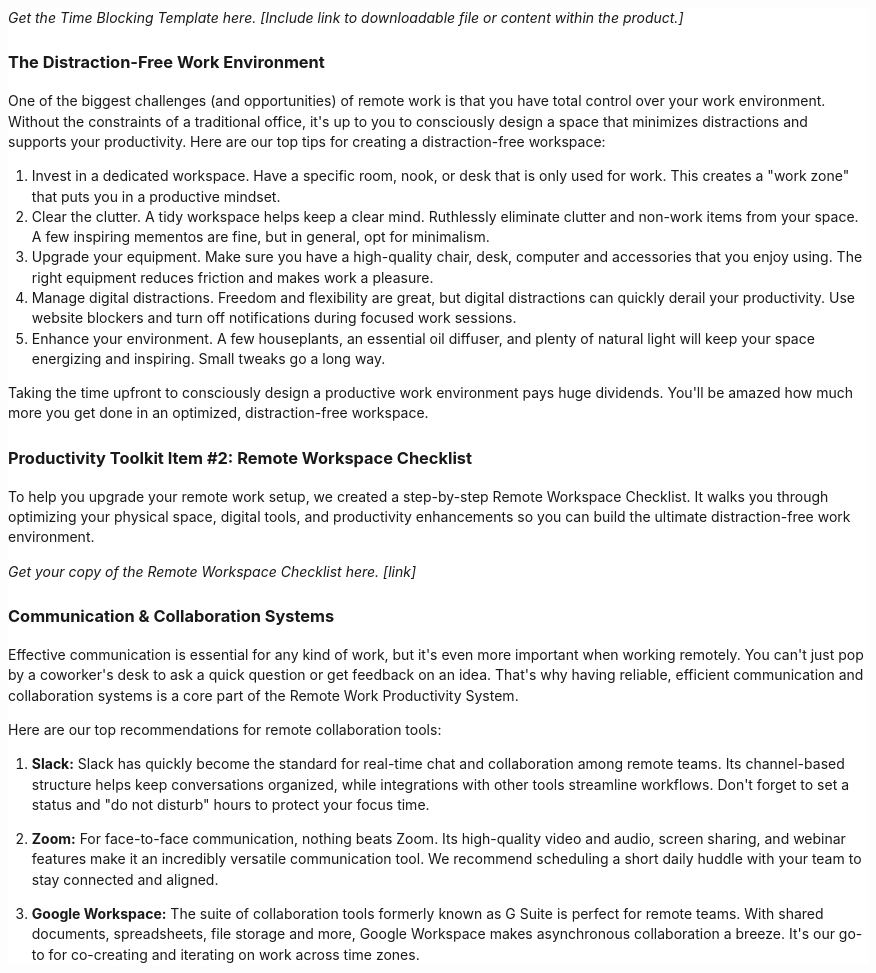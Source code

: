 *Get the Time Blocking Template here. [Include link to downloadable file or content within the product.]*

### The Distraction-Free Work Environment 
One of the biggest challenges (and opportunities) of remote work is that you have total control over your work environment. Without the constraints of a traditional office, it's up to you to consciously design a space that minimizes distractions and supports your productivity. Here are our top tips for creating a distraction-free workspace:

1. Invest in a dedicated workspace. Have a specific room, nook, or desk that is only used for work. This creates a "work zone" that puts you in a productive mindset. 
2. Clear the clutter. A tidy workspace helps keep a clear mind. Ruthlessly eliminate clutter and non-work items from your space. A few inspiring mementos are fine, but in general, opt for minimalism.
3. Upgrade your equipment. Make sure you have a high-quality chair, desk, computer and accessories that you enjoy using. The right equipment reduces friction and makes work a pleasure.
4. Manage digital distractions. Freedom and flexibility are great, but digital distractions can quickly derail your productivity. Use website blockers and turn off notifications during focused work sessions.
5. Enhance your environment. A few houseplants, an essential oil diffuser, and plenty of natural light will keep your space energizing and inspiring. Small tweaks go a long way.

Taking the time upfront to consciously design a productive work environment pays huge dividends. You'll be amazed how much more you get done in an optimized, distraction-free workspace. 

### Productivity Toolkit Item #2: Remote Workspace Checklist
To help you upgrade your remote work setup, we created a step-by-step Remote Workspace Checklist. It walks you through optimizing your physical space, digital tools, and productivity enhancements so you can build the ultimate distraction-free work environment. 

*Get your copy of the Remote Workspace Checklist here. [link]*

### Communication & Collaboration Systems
Effective communication is essential for any kind of work, but it's even more important when working remotely. You can't just pop by a coworker's desk to ask a quick question or get feedback on an idea. That's why having reliable, efficient communication and collaboration systems is a core part of the Remote Work Productivity System.

Here are our top recommendations for remote collaboration tools:

1. **Slack:** Slack has quickly become the standard for real-time chat and collaboration among remote teams. Its channel-based structure helps keep conversations organized, while integrations with other tools streamline workflows. Don't forget to set a status and "do not disturb" hours to protect your focus time.

2. **Zoom:** For face-to-face communication, nothing beats Zoom. Its high-quality video and audio, screen sharing, and webinar features make it an incredibly versatile communication tool. We recommend scheduling a short daily huddle with your team to stay connected and aligned.

3. **Google Workspace:** The suite of collaboration tools formerly known as G Suite is perfect for remote teams. With shared documents, spreadsheets, file storage and more, Google Workspace makes asynchronous collaboration a breeze. It's our go-to for co-creating and iterating on work across time zones.
